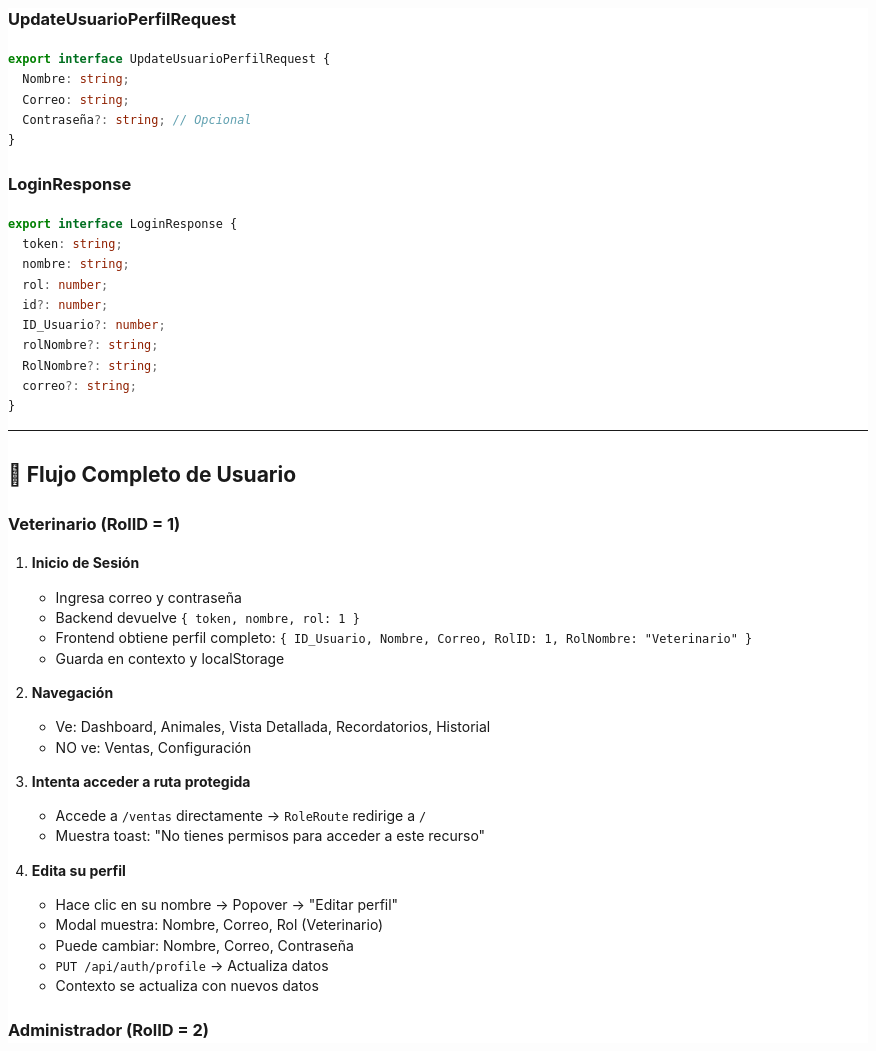 ### **UpdateUsuarioPerfilRequest**
```typescript
export interface UpdateUsuarioPerfilRequest {
  Nombre: string;
  Correo: string;
  Contraseña?: string; // Opcional
}
```

### **LoginResponse**
```typescript
export interface LoginResponse {
  token: string;
  nombre: string;
  rol: number;
  id?: number;
  ID_Usuario?: number;
  rolNombre?: string;
  RolNombre?: string;
  correo?: string;
}
```

---

## 🔄 Flujo Completo de Usuario

### **Veterinario (RolID = 1)**

1. **Inicio de Sesión**
   - Ingresa correo y contraseña
   - Backend devuelve `{ token, nombre, rol: 1 }`
   - Frontend obtiene perfil completo: `{ ID_Usuario, Nombre, Correo, RolID: 1, RolNombre: "Veterinario" }`
   - Guarda en contexto y localStorage

2. **Navegación**
   - Ve: Dashboard, Animales, Vista Detallada, Recordatorios, Historial
   - NO ve: Ventas, Configuración

3. **Intenta acceder a ruta protegida**
   - Accede a `/ventas` directamente → `RoleRoute` redirige a `/`
   - Muestra toast: "No tienes permisos para acceder a este recurso"

4. **Edita su perfil**
   - Hace clic en su nombre → Popover → "Editar perfil"
   - Modal muestra: Nombre, Correo, Rol (Veterinario)
   - Puede cambiar: Nombre, Correo, Contraseña
   - `PUT /api/auth/profile` → Actualiza datos
   - Contexto se actualiza con nuevos datos

### **Administrador (RolID = 2)**
